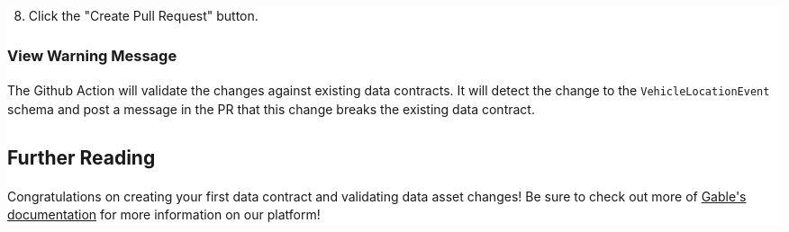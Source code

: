 8. Click the "Create Pull Request" button.

### View Warning Message

The Github Action will validate the changes against existing data contracts. It will detect the change to the `VehicleLocationEvent` schema and post a message in the PR that this change breaks the existing data contract.

## Further Reading

Congratulations on creating your first data contract and validating data asset changes! Be sure to check out more of [Gable's documentation](https://docs.gable.ai) for more information on our platform!
